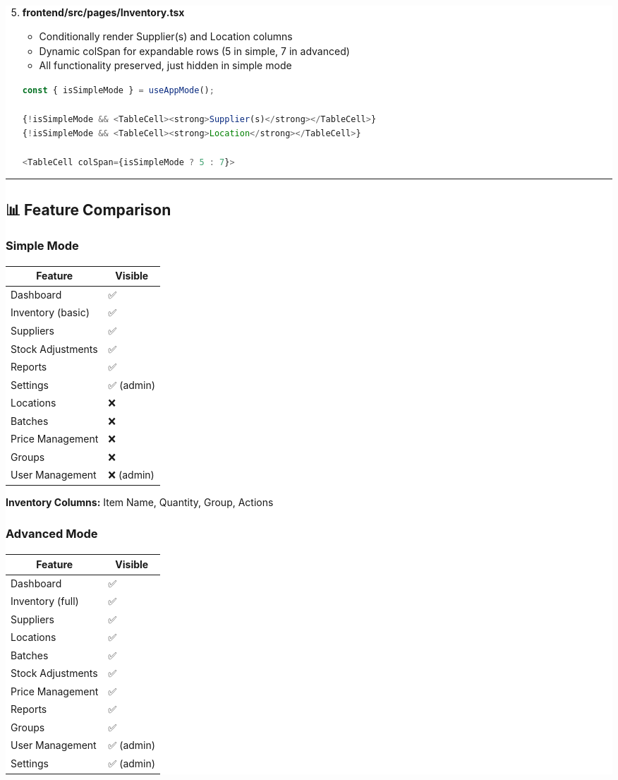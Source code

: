 5. **frontend/src/pages/Inventory.tsx**
   - Conditionally render Supplier(s) and Location columns
   - Dynamic colSpan for expandable rows (5 in simple, 7 in advanced)
   - All functionality preserved, just hidden in simple mode

   ```typescript
   const { isSimpleMode } = useAppMode();

   {!isSimpleMode && <TableCell><strong>Supplier(s)</strong></TableCell>}
   {!isSimpleMode && <TableCell><strong>Location</strong></TableCell>}

   <TableCell colSpan={isSimpleMode ? 5 : 7}>
   ```

---

## 📊 Feature Comparison

### Simple Mode
| Feature | Visible |
|---------|---------|
| Dashboard | ✅ |
| Inventory (basic) | ✅ |
| Suppliers | ✅ |
| Stock Adjustments | ✅ |
| Reports | ✅ |
| Settings | ✅ (admin) |
| Locations | ❌ |
| Batches | ❌ |
| Price Management | ❌ |
| Groups | ❌ |
| User Management | ❌ (admin) |

**Inventory Columns:** Item Name, Quantity, Group, Actions

### Advanced Mode
| Feature | Visible |
|---------|---------|
| Dashboard | ✅ |
| Inventory (full) | ✅ |
| Suppliers | ✅ |
| Locations | ✅ |
| Batches | ✅ |
| Stock Adjustments | ✅ |
| Price Management | ✅ |
| Reports | ✅ |
| Groups | ✅ |
| User Management | ✅ (admin) |
| Settings | ✅ (admin) |